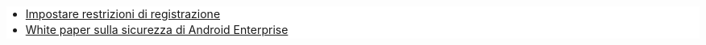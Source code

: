 - [Impostare restrizioni di registrazione](/mem/intune/enrollment/enrollment-restrictions-set)
- [White paper sulla sicurezza di Android Enterprise](https://static.googleusercontent.com/media/www.android.com/en//static/2016/pdfs/enterprise/Android_Enterprise_Security_White_Paper_2019.pdf)
